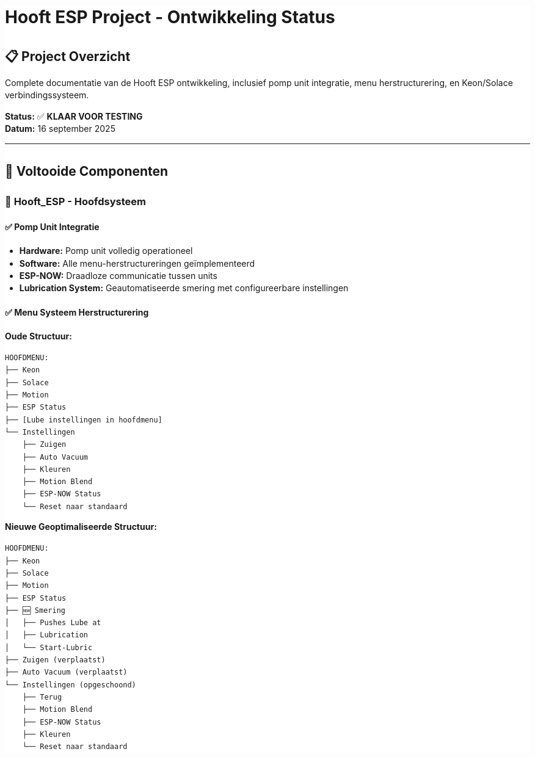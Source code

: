# Hooft ESP Project - Ontwikkeling Status

## 📋 Project Overzicht

Complete documentatie van de Hooft ESP ontwikkeling, inclusief pomp unit integratie, menu herstructurering, en Keon/Solace verbindingssysteem.

**Status:** ✅ **KLAAR VOOR TESTING**  
**Datum:** 16 september 2025

---

## 🎯 Voltooide Componenten

### 🔧 **Hooft_ESP - Hoofdsysteem**

#### ✅ Pomp Unit Integratie
- **Hardware:** Pomp unit volledig operationeel
- **Software:** Alle menu-herstructureringen geïmplementeerd
- **ESP-NOW:** Draadloze communicatie tussen units
- **Lubrication System:** Geautomatiseerde smering met configureerbare instellingen

#### ✅ Menu Systeem Herstructurering

**Oude Structuur:**
```
HOOFDMENU:
├── Keon
├── Solace
├── Motion
├── ESP Status
├── [Lube instellingen in hoofdmenu]
└── Instellingen
    ├── Zuigen
    ├── Auto Vacuum
    ├── Kleuren
    ├── Motion Blend
    ├── ESP-NOW Status
    └── Reset naar standaard
```

**Nieuwe Geoptimaliseerde Structuur:**
```
HOOFDMENU:
├── Keon
├── Solace
├── Motion
├── ESP Status
├── 🆕 Smering
│   ├── Pushes Lube at
│   ├── Lubrication
│   └── Start-Lubric
├── Zuigen (verplaatst)
├── Auto Vacuum (verplaatst)
└── Instellingen (opgeschoond)
    ├── Terug
    ├── Motion Blend
    ├── ESP-NOW Status
    ├── Kleuren
    └── Reset naar standaard
```
